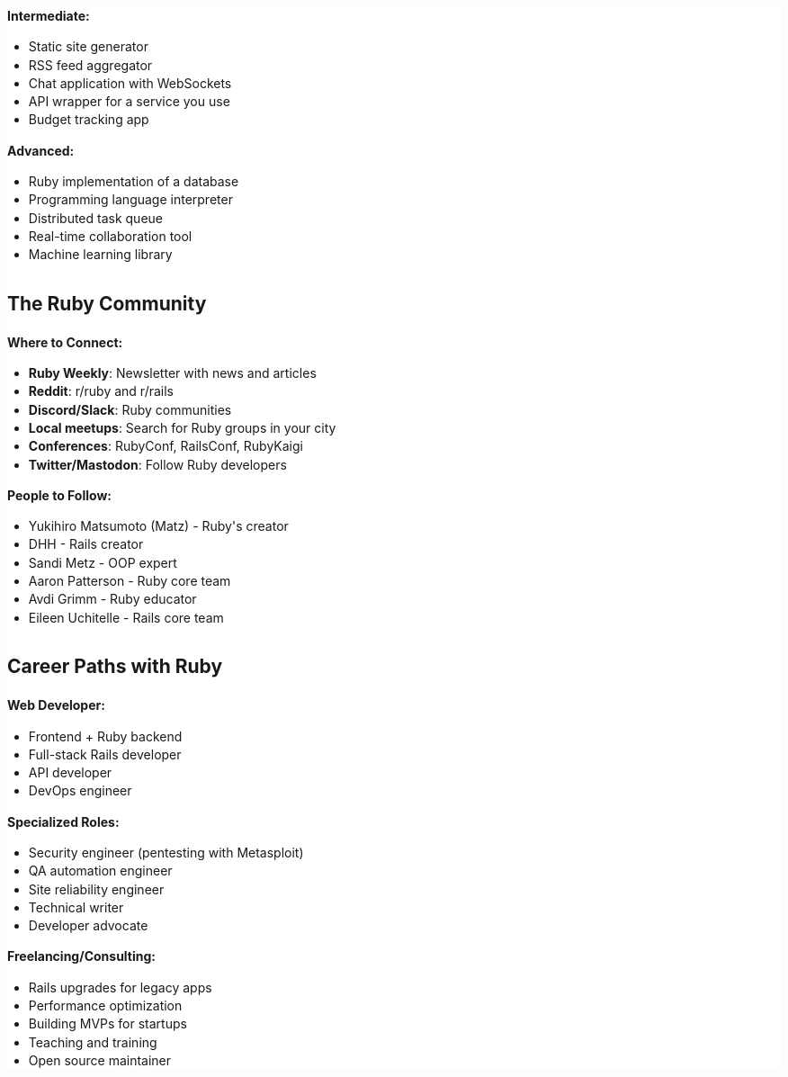 **Intermediate:**
- Static site generator
- RSS feed aggregator
- Chat application with WebSockets
- API wrapper for a service you use
- Budget tracking app

**Advanced:**
- Ruby implementation of a database
- Programming language interpreter
- Distributed task queue
- Real-time collaboration tool
- Machine learning library

## The Ruby Community

**Where to Connect:**
- **Ruby Weekly**: Newsletter with news and articles
- **Reddit**: r/ruby and r/rails
- **Discord/Slack**: Ruby communities
- **Local meetups**: Search for Ruby groups in your city
- **Conferences**: RubyConf, RailsConf, RubyKaigi
- **Twitter/Mastodon**: Follow Ruby developers

**People to Follow:**
- Yukihiro Matsumoto (Matz) - Ruby's creator
- DHH - Rails creator
- Sandi Metz - OOP expert
- Aaron Patterson - Ruby core team
- Avdi Grimm - Ruby educator
- Eileen Uchitelle - Rails core team

## Career Paths with Ruby

**Web Developer:**
- Frontend + Ruby backend
- Full-stack Rails developer
- API developer
- DevOps engineer

**Specialized Roles:**
- Security engineer (pentesting with Metasploit)
- QA automation engineer
- Site reliability engineer
- Technical writer
- Developer advocate

**Freelancing/Consulting:**
- Rails upgrades for legacy apps
- Performance optimization
- Building MVPs for startups
- Teaching and training
- Open source maintainer
